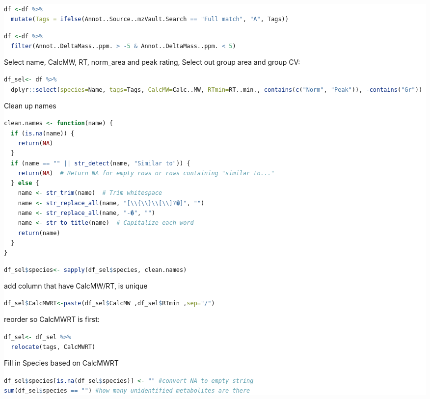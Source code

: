 ``` r
df <-df %>%
  mutate(Tags = ifelse(Annot..Source..mzVault.Search == "Full match", "A", Tags))
```

``` r
df <-df %>%
  filter(Annot..DeltaMass..ppm. > -5 & Annot..DeltaMass..ppm. < 5)
```

Select name, CalcMW, RT, norm_area and peak rating, Select out group
area and group CV:

``` r
df_sel<- df %>% 
  dplyr::select(species=Name, tags=Tags, CalcMW=Calc..MW, RTmin=RT..min., contains(c("Norm", "Peak")), -contains("Gr"))
```

Clean up names

``` r
clean.names <- function(name) {
  if (is.na(name)) {
    return(NA)
  }
  if (name == "" || str_detect(name, "Similar to")) {
    return(NA)  # Return NA for empty rows or rows containing "similar to..."
  } else {
    name <- str_trim(name)  # Trim whitespace
    name <- str_replace_all(name, "[\\{\\}\\[\\]?�]", "")
    name <- str_replace_all(name, "-�", "")
    name <- str_to_title(name)  # Capitalize each word
    return(name)
  }
}
```

``` r
df_sel$species<- sapply(df_sel$species, clean.names)
```

add column that have CalcMW/RT, is unique

``` r
df_sel$CalcMWRT<-paste(df_sel$CalcMW ,df_sel$RTmin ,sep="/")
```

reorder so CalcMWRT is first:

``` r
df_sel<- df_sel %>% 
  relocate(tags, CalcMWRT)
```

Fill in Species based on CalcMWRT

``` r
df_sel$species[is.na(df_sel$species)] <- "" #convert NA to empty string
sum(df_sel$species == "") #how many unidentified metabolites are there
```
